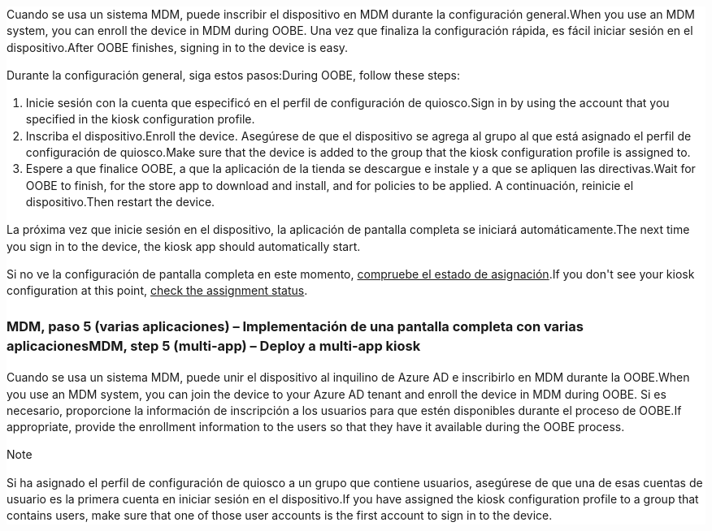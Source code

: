 <span data-ttu-id="4efa6-383">Cuando se usa un sistema MDM, puede inscribir el dispositivo en MDM durante la configuración general.</span><span class="sxs-lookup"><span data-stu-id="4efa6-383">When you use an MDM system, you can enroll the device in MDM during OOBE.</span></span> <span data-ttu-id="4efa6-384">Una vez que finaliza la configuración rápida, es fácil iniciar sesión en el dispositivo.</span><span class="sxs-lookup"><span data-stu-id="4efa6-384">After OOBE finishes, signing in to the device is easy.</span></span>

<span data-ttu-id="4efa6-385">Durante la configuración general, siga estos pasos:</span><span class="sxs-lookup"><span data-stu-id="4efa6-385">During OOBE, follow these steps:</span></span>

1. <span data-ttu-id="4efa6-386">Inicie sesión con la cuenta que especificó en el perfil de configuración de quiosco.</span><span class="sxs-lookup"><span data-stu-id="4efa6-386">Sign in by using the account that you specified in the kiosk configuration profile.</span></span>
1. <span data-ttu-id="4efa6-387">Inscriba el dispositivo.</span><span class="sxs-lookup"><span data-stu-id="4efa6-387">Enroll the device.</span></span> <span data-ttu-id="4efa6-388">Asegúrese de que el dispositivo se agrega al grupo al que está asignado el perfil de configuración de quiosco.</span><span class="sxs-lookup"><span data-stu-id="4efa6-388">Make sure that the device is added to the group that the kiosk configuration profile is assigned to.</span></span>
1. <span data-ttu-id="4efa6-389">Espere a que finalice OOBE, a que la aplicación de la tienda se descargue e instale y a que se apliquen las directivas.</span><span class="sxs-lookup"><span data-stu-id="4efa6-389">Wait for OOBE to finish, for the store app to download and install, and for policies to be applied.</span></span> <span data-ttu-id="4efa6-390">A continuación, reinicie el dispositivo.</span><span class="sxs-lookup"><span data-stu-id="4efa6-390">Then restart the device.</span></span>

<span data-ttu-id="4efa6-391">La próxima vez que inicie sesión en el dispositivo, la aplicación de pantalla completa se iniciará automáticamente.</span><span class="sxs-lookup"><span data-stu-id="4efa6-391">The next time you sign in to the device, the kiosk app should automatically start.</span></span>

<span data-ttu-id="4efa6-392">Si no ve la configuración de pantalla completa en este momento, [compruebe el estado de asignación](https://docs.microsoft.com/intune/configuration/device-profile-monitor).</span><span class="sxs-lookup"><span data-stu-id="4efa6-392">If you don't see your kiosk configuration at this point, [check the assignment status](https://docs.microsoft.com/intune/configuration/device-profile-monitor).</span></span>

### <a name="mdm-step-5-multi-app-ndash-deploy-a-multi-app-kiosk"></a><a id="mdmmultideploy"></a><span data-ttu-id="4efa6-393">MDM, paso 5 (varias aplicaciones) &ndash; Implementación de una pantalla completa con varias aplicaciones</span><span class="sxs-lookup"><span data-stu-id="4efa6-393">MDM, step 5 (multi-app) &ndash; Deploy a multi-app kiosk</span></span>

<span data-ttu-id="4efa6-394">Cuando se usa un sistema MDM, puede unir el dispositivo al inquilino de Azure AD e inscribirlo en MDM durante la OOBE.</span><span class="sxs-lookup"><span data-stu-id="4efa6-394">When you use an MDM system, you can join the device to your Azure AD tenant and enroll the device in MDM during OOBE.</span></span> <span data-ttu-id="4efa6-395">Si es necesario, proporcione la información de inscripción a los usuarios para que estén disponibles durante el proceso de OOBE.</span><span class="sxs-lookup"><span data-stu-id="4efa6-395">If appropriate, provide the enrollment information to the users so that they have it available during the OOBE process.</span></span>

> [!NOTE]  
> <span data-ttu-id="4efa6-396">Si ha asignado el perfil de configuración de quiosco a un grupo que contiene usuarios, asegúrese de que una de esas cuentas de usuario es la primera cuenta en iniciar sesión en el dispositivo.</span><span class="sxs-lookup"><span data-stu-id="4efa6-396">If you have assigned the kiosk configuration profile to a group that contains users, make sure that one of those user accounts is the first account to sign in to the device.</span></span>

